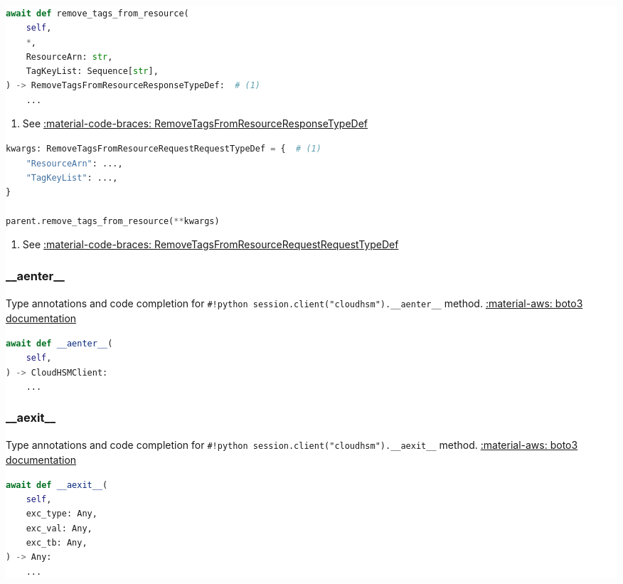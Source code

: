 ```python title="Method definition"
await def remove_tags_from_resource(
    self,
    *,
    ResourceArn: str,
    TagKeyList: Sequence[str],
) -> RemoveTagsFromResourceResponseTypeDef:  # (1)
    ...
```

1. See [:material-code-braces: RemoveTagsFromResourceResponseTypeDef](./type_defs.md#removetagsfromresourceresponsetypedef) 


```python title="Usage example with kwargs"
kwargs: RemoveTagsFromResourceRequestRequestTypeDef = {  # (1)
    "ResourceArn": ...,
    "TagKeyList": ...,
}

parent.remove_tags_from_resource(**kwargs)
```

1. See [:material-code-braces: RemoveTagsFromResourceRequestRequestTypeDef](./type_defs.md#removetagsfromresourcerequestrequesttypedef) 

### \_\_aenter\_\_



Type annotations and code completion for `#!python session.client("cloudhsm").__aenter__` method.
[:material-aws: boto3 documentation](https://boto3.amazonaws.com/v1/documentation/api/latest/reference/services/cloudhsm.html#CloudHSM.Client.__aenter__)

```python title="Method definition"
await def __aenter__(
    self,
) -> CloudHSMClient:
    ...
```


### \_\_aexit\_\_



Type annotations and code completion for `#!python session.client("cloudhsm").__aexit__` method.
[:material-aws: boto3 documentation](https://boto3.amazonaws.com/v1/documentation/api/latest/reference/services/cloudhsm.html#CloudHSM.Client.__aexit__)

```python title="Method definition"
await def __aexit__(
    self,
    exc_type: Any,
    exc_val: Any,
    exc_tb: Any,
) -> Any:
    ...
```

